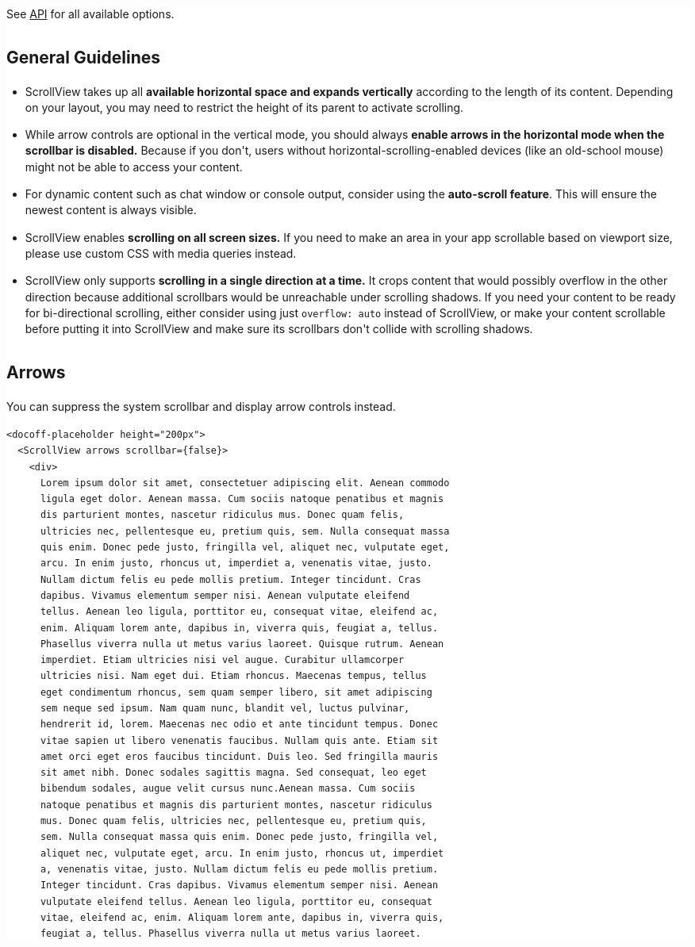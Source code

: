 See [API](#api) for all available options.

## General Guidelines

- ScrollView takes up all **available horizontal space and expands vertically**
  according to the length of its content. Depending on your layout, you may need
  to restrict the height of its parent to activate scrolling.

- While arrow controls are optional in the vertical mode, you should always
  **enable arrows in the horizontal mode when the scrollbar is disabled.**
  Because if you don't, users without horizontal-scrolling-enabled devices
  (like an old-school mouse) might not be able to access your content.

- For dynamic content such as chat window or console output, consider using the
  **auto-scroll feature**. This will ensure the newest content is always
  visible.

- ScrollView enables **scrolling on all screen sizes.** If you need to make an
  area in your app scrollable based on viewport size, please use custom CSS
  with media queries instead.

- ScrollView only supports **scrolling in a single direction at a time.** It
  crops content that would possibly overflow in the other direction because
  additional scrollbars would be unreachable under scrolling shadows. If you
  need your content to be ready for bi-directional scrolling, either consider
  using just `overflow: auto` instead of ScrollView, or make your content
  scrollable before putting it into ScrollView and make sure its scrollbars
  don't collide with scrolling shadows.

## Arrows

You can suppress the system scrollbar and display arrow controls instead.

```docoff-react-preview
<docoff-placeholder height="200px">
  <ScrollView arrows scrollbar={false}>
    <div>
      Lorem ipsum dolor sit amet, consectetuer adipiscing elit. Aenean commodo
      ligula eget dolor. Aenean massa. Cum sociis natoque penatibus et magnis
      dis parturient montes, nascetur ridiculus mus. Donec quam felis,
      ultricies nec, pellentesque eu, pretium quis, sem. Nulla consequat massa
      quis enim. Donec pede justo, fringilla vel, aliquet nec, vulputate eget,
      arcu. In enim justo, rhoncus ut, imperdiet a, venenatis vitae, justo.
      Nullam dictum felis eu pede mollis pretium. Integer tincidunt. Cras
      dapibus. Vivamus elementum semper nisi. Aenean vulputate eleifend
      tellus. Aenean leo ligula, porttitor eu, consequat vitae, eleifend ac,
      enim. Aliquam lorem ante, dapibus in, viverra quis, feugiat a, tellus.
      Phasellus viverra nulla ut metus varius laoreet. Quisque rutrum. Aenean
      imperdiet. Etiam ultricies nisi vel augue. Curabitur ullamcorper
      ultricies nisi. Nam eget dui. Etiam rhoncus. Maecenas tempus, tellus
      eget condimentum rhoncus, sem quam semper libero, sit amet adipiscing
      sem neque sed ipsum. Nam quam nunc, blandit vel, luctus pulvinar,
      hendrerit id, lorem. Maecenas nec odio et ante tincidunt tempus. Donec
      vitae sapien ut libero venenatis faucibus. Nullam quis ante. Etiam sit
      amet orci eget eros faucibus tincidunt. Duis leo. Sed fringilla mauris
      sit amet nibh. Donec sodales sagittis magna. Sed consequat, leo eget
      bibendum sodales, augue velit cursus nunc.Aenean massa. Cum sociis
      natoque penatibus et magnis dis parturient montes, nascetur ridiculus
      mus. Donec quam felis, ultricies nec, pellentesque eu, pretium quis,
      sem. Nulla consequat massa quis enim. Donec pede justo, fringilla vel,
      aliquet nec, vulputate eget, arcu. In enim justo, rhoncus ut, imperdiet
      a, venenatis vitae, justo. Nullam dictum felis eu pede mollis pretium.
      Integer tincidunt. Cras dapibus. Vivamus elementum semper nisi. Aenean
      vulputate eleifend tellus. Aenean leo ligula, porttitor eu, consequat
      vitae, eleifend ac, enim. Aliquam lorem ante, dapibus in, viverra quis,
      feugiat a, tellus. Phasellus viverra nulla ut metus varius laoreet.
```